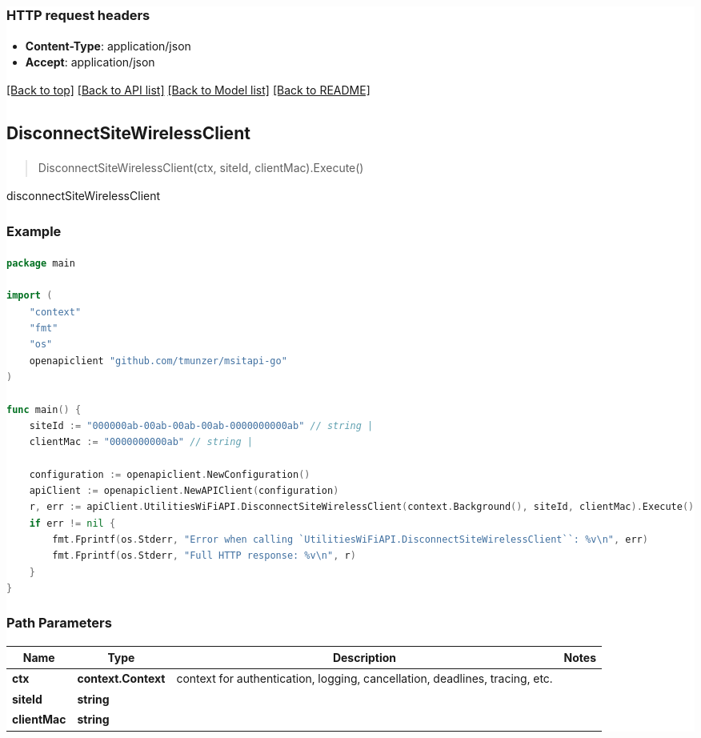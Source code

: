 ### HTTP request headers

- **Content-Type**: application/json
- **Accept**: application/json

[[Back to top]](#) [[Back to API list]](../README.md#documentation-for-api-endpoints)
[[Back to Model list]](../README.md#documentation-for-models)
[[Back to README]](../README.md)


## DisconnectSiteWirelessClient

> DisconnectSiteWirelessClient(ctx, siteId, clientMac).Execute()

disconnectSiteWirelessClient



### Example

```go
package main

import (
	"context"
	"fmt"
	"os"
	openapiclient "github.com/tmunzer/msitapi-go"
)

func main() {
	siteId := "000000ab-00ab-00ab-00ab-0000000000ab" // string | 
	clientMac := "0000000000ab" // string | 

	configuration := openapiclient.NewConfiguration()
	apiClient := openapiclient.NewAPIClient(configuration)
	r, err := apiClient.UtilitiesWiFiAPI.DisconnectSiteWirelessClient(context.Background(), siteId, clientMac).Execute()
	if err != nil {
		fmt.Fprintf(os.Stderr, "Error when calling `UtilitiesWiFiAPI.DisconnectSiteWirelessClient``: %v\n", err)
		fmt.Fprintf(os.Stderr, "Full HTTP response: %v\n", r)
	}
}
```

### Path Parameters


Name | Type | Description  | Notes
------------- | ------------- | ------------- | -------------
**ctx** | **context.Context** | context for authentication, logging, cancellation, deadlines, tracing, etc.
**siteId** | **string** |  | 
**clientMac** | **string** |  | 
